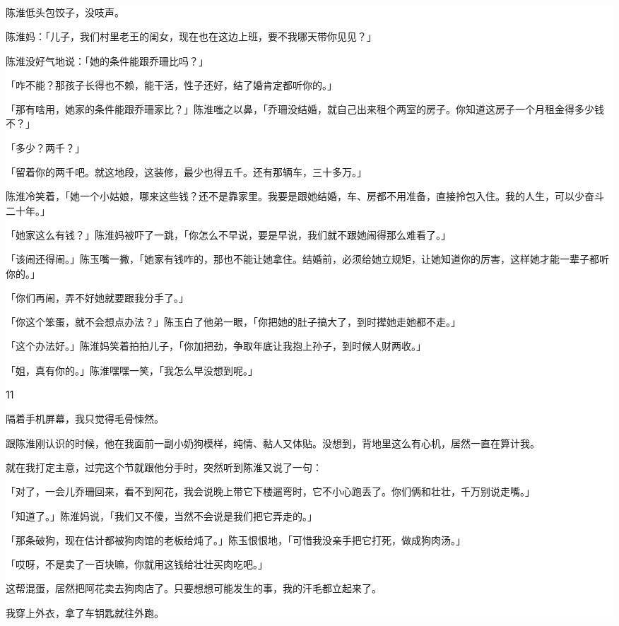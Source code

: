 
陈淮低头包饺子，没吱声。


陈淮妈：「儿子，我们村里老王的闺女，现在也在这边上班，要不我哪天带你见见？」


陈淮没好气地说：「她的条件能跟乔珊比吗？」


「咋不能？那孩子长得也不赖，能干活，性子还好，结了婚肯定都听你的。」


「那有啥用，她家的条件能跟乔珊家比？」陈淮嗤之以鼻，「乔珊没结婚，就自己出来租个两室的房子。你知道这房子一个月租金得多少钱不？」


「多少？两千？」


「留着你的两千吧。就这地段，这装修，最少也得五千。还有那辆车，三十多万。」


陈淮冷笑着，「她一个小姑娘，哪来这些钱？还不是靠家里。我要是跟她结婚，车、房都不用准备，直接拎包入住。我的人生，可以少奋斗二十年。」


「她家这么有钱？」陈淮妈被吓了一跳，「你怎么不早说，要是早说，我们就不跟她闹得那么难看了。」


「该闹还得闹。」陈玉嘴一撇，「她家有钱咋的，那也不能让她拿住。结婚前，必须给她立规矩，让她知道你的厉害，这样她才能一辈子都听你的。」


「你们再闹，弄不好她就要跟我分手了。」


「你这个笨蛋，就不会想点办法？」陈玉白了他弟一眼，「你把她的肚子搞大了，到时撵她走她都不走。」


「这个办法好。」陈淮妈笑着拍拍儿子，「你加把劲，争取年底让我抱上孙子，到时候人财两收。」


「姐，真有你的。」陈淮嘿嘿一笑，「我怎么早没想到呢。」


11


隔着手机屏幕，我只觉得毛骨悚然。


跟陈淮刚认识的时候，他在我面前一副小奶狗模样，纯情、黏人又体贴。没想到，背地里这么有心机，居然一直在算计我。


就在我打定主意，过完这个节就跟他分手时，突然听到陈淮又说了一句：


「对了，一会儿乔珊回来，看不到阿花，我会说晚上带它下楼遛弯时，它不小心跑丢了。你们俩和壮壮，千万别说走嘴。」


「知道了。」陈淮妈说，「我们又不傻，当然不会说是我们把它弄走的。」


「那条破狗，现在估计都被狗肉馆的老板给炖了。」陈玉恨恨地，「可惜我没亲手把它打死，做成狗肉汤。」


「哎呀，不是卖了一百块嘛，你就用这钱给壮壮买肉吃吧。」


这帮混蛋，居然把阿花卖去狗肉店了。只要想想可能发生的事，我的汗毛都立起来了。


我穿上外衣，拿了车钥匙就往外跑。

